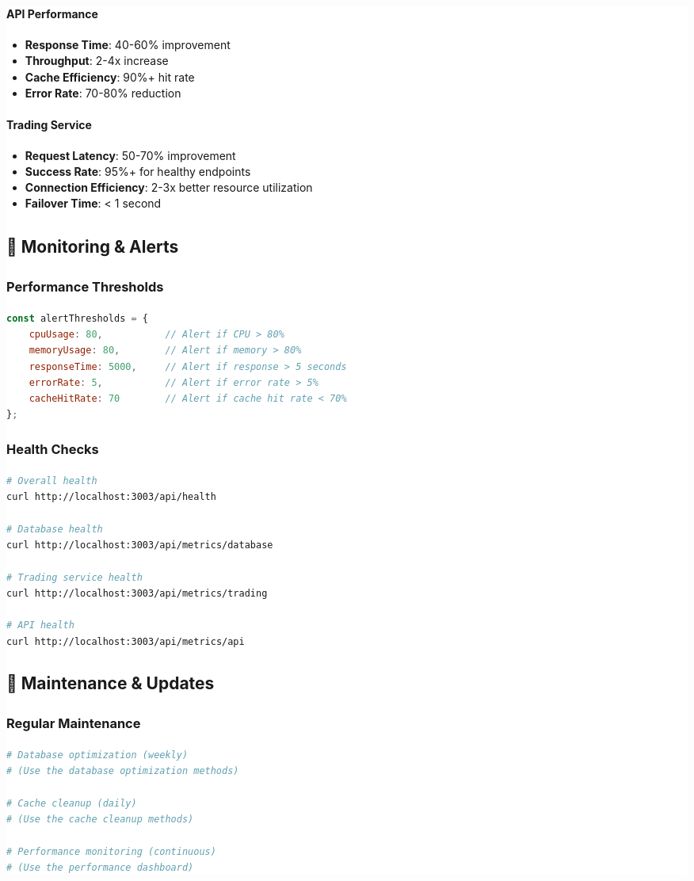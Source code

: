 #### **API Performance**
- **Response Time**: 40-60% improvement
- **Throughput**: 2-4x increase
- **Cache Efficiency**: 90%+ hit rate
- **Error Rate**: 70-80% reduction

#### **Trading Service**
- **Request Latency**: 50-70% improvement
- **Success Rate**: 95%+ for healthy endpoints
- **Connection Efficiency**: 2-3x better resource utilization
- **Failover Time**: < 1 second

## 🚨 **Monitoring & Alerts**

### **Performance Thresholds**
```javascript
const alertThresholds = {
    cpuUsage: 80,           // Alert if CPU > 80%
    memoryUsage: 80,        // Alert if memory > 80%
    responseTime: 5000,     // Alert if response > 5 seconds
    errorRate: 5,           // Alert if error rate > 5%
    cacheHitRate: 70        // Alert if cache hit rate < 70%
};
```

### **Health Checks**
```bash
# Overall health
curl http://localhost:3003/api/health

# Database health
curl http://localhost:3003/api/metrics/database

# Trading service health
curl http://localhost:3003/api/metrics/trading

# API health
curl http://localhost:3003/api/metrics/api
```

## 🔄 **Maintenance & Updates**

### **Regular Maintenance**
```bash
# Database optimization (weekly)
# (Use the database optimization methods)

# Cache cleanup (daily)
# (Use the cache cleanup methods)

# Performance monitoring (continuous)
# (Use the performance dashboard)
```
